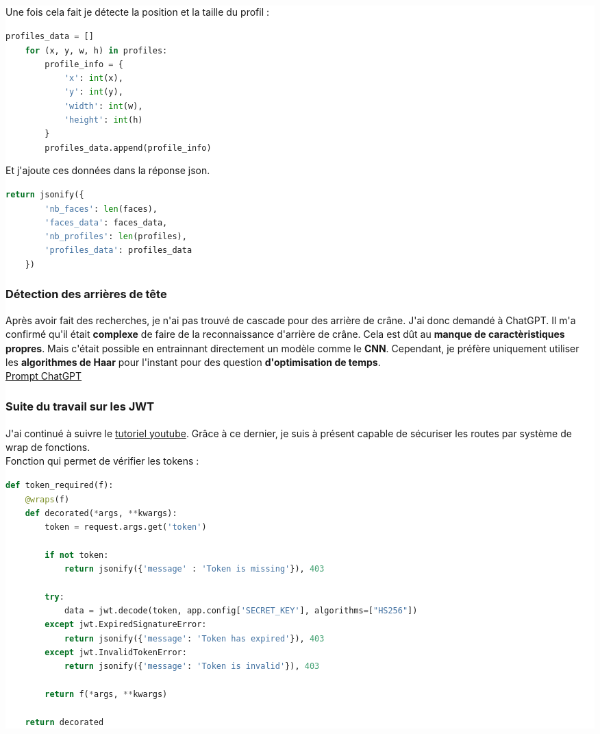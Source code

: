 Une fois cela fait je détecte la position et la taille du profil :
```py
profiles_data = []
    for (x, y, w, h) in profiles:
        profile_info = {
            'x': int(x),
            'y': int(y),
            'width': int(w),
            'height': int(h)
        }
        profiles_data.append(profile_info)
```

Et j'ajoute ces données dans la réponse json.

```py
return jsonify({
        'nb_faces': len(faces),
        'faces_data': faces_data,
        'nb_profiles': len(profiles),
        'profiles_data': profiles_data
    })
```

### Détection des arrières de tête
Après avoir fait des recherches, je n'ai pas trouvé de cascade pour des arrière de crâne. J'ai donc demandé à ChatGPT. Il m'a confirmé qu'il était **complexe** de faire de la reconnaissance d'arrière de crâne. Cela est dût au **manque de caractèristiques propres**. Mais c'était possible en entrainnant directement un modèle comme le **CNN**. Cependant, je préfère uniquement utiliser les **algorithmes de Haar** pour l'instant pour des question **d'optimisation de temps**.  
[Prompt ChatGPT](https://chat.openai.com/share/d28196ba-28f8-40c1-931e-4defa925785b)

### Suite du travail sur les JWT
J'ai continué à suivre le [tutoriel youtube](https://www.youtube.com/watch?v=J5bIPtEbS0Q). Grâce à ce dernier, je suis à présent capable de sécuriser les routes par système de wrap de fonctions.  
Fonction qui permet de vérifier les tokens :

```py
def token_required(f):
    @wraps(f)
    def decorated(*args, **kwargs):
        token = request.args.get('token')

        if not token:
            return jsonify({'message' : 'Token is missing'}), 403

        try:
            data = jwt.decode(token, app.config['SECRET_KEY'], algorithms=["HS256"])
        except jwt.ExpiredSignatureError:
            return jsonify({'message': 'Token has expired'}), 403
        except jwt.InvalidTokenError:
            return jsonify({'message': 'Token is invalid'}), 403
        
        return f(*args, **kwargs)
        
    return decorated
```
